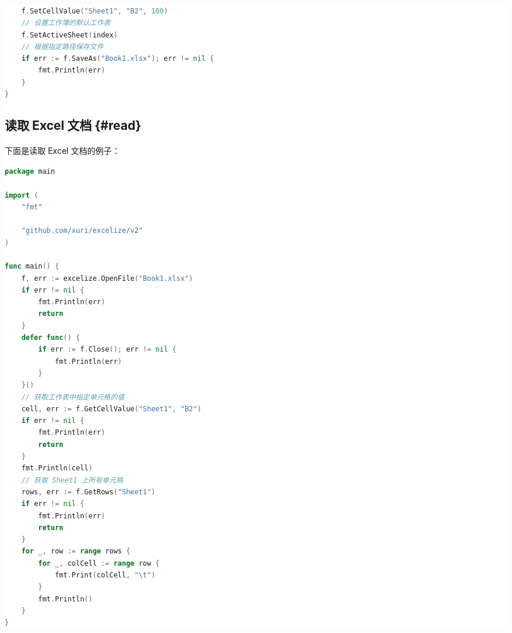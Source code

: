 ```go
    f.SetCellValue("Sheet1", "B2", 100)
    // 设置工作簿的默认工作表
    f.SetActiveSheet(index)
    // 根据指定路径保存文件
    if err := f.SaveAs("Book1.xlsx"); err != nil {
        fmt.Println(err)
    }
}
```

## 读取 Excel 文档 {#read}

下面是读取 Excel 文档的例子：

```go
package main

import (
    "fmt"

    "github.com/xuri/excelize/v2"
)

func main() {
    f, err := excelize.OpenFile("Book1.xlsx")
    if err != nil {
        fmt.Println(err)
        return
    }
    defer func() {
        if err := f.Close(); err != nil {
            fmt.Println(err)
        }
    }()
    // 获取工作表中指定单元格的值
    cell, err := f.GetCellValue("Sheet1", "B2")
    if err != nil {
        fmt.Println(err)
        return
    }
    fmt.Println(cell)
    // 获取 Sheet1 上所有单元格
    rows, err := f.GetRows("Sheet1")
    if err != nil {
        fmt.Println(err)
        return
    }
    for _, row := range rows {
        for _, colCell := range row {
            fmt.Print(colCell, "\t")
        }
        fmt.Println()
    }
}
```
